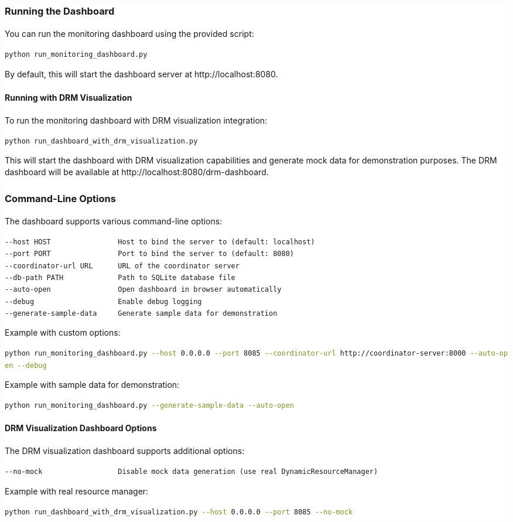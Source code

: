 ### Running the Dashboard

You can run the monitoring dashboard using the provided script:

```bash
python run_monitoring_dashboard.py
```

By default, this will start the dashboard server at http://localhost:8080.

#### Running with DRM Visualization

To run the monitoring dashboard with DRM visualization integration:

```bash
python run_dashboard_with_drm_visualization.py
```

This will start the dashboard with DRM visualization capabilities and generate mock data for demonstration purposes. The DRM dashboard will be available at http://localhost:8080/drm-dashboard.

### Command-Line Options

The dashboard supports various command-line options:

```
--host HOST                Host to bind the server to (default: localhost)
--port PORT                Port to bind the server to (default: 8080)
--coordinator-url URL      URL of the coordinator server
--db-path PATH             Path to SQLite database file
--auto-open                Open dashboard in browser automatically
--debug                    Enable debug logging
--generate-sample-data     Generate sample data for demonstration
```

Example with custom options:

```bash
python run_monitoring_dashboard.py --host 0.0.0.0 --port 8085 --coordinator-url http://coordinator-server:8000 --auto-open --debug
```

Example with sample data for demonstration:

```bash
python run_monitoring_dashboard.py --generate-sample-data --auto-open
```

#### DRM Visualization Dashboard Options

The DRM visualization dashboard supports additional options:

```
--no-mock                  Disable mock data generation (use real DynamicResourceManager)
```

Example with real resource manager:

```bash
python run_dashboard_with_drm_visualization.py --host 0.0.0.0 --port 8085 --no-mock
```
